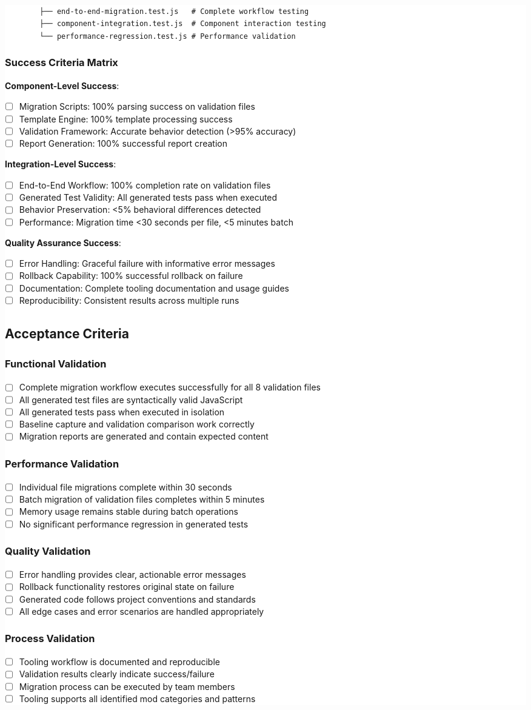 ```
        ├── end-to-end-migration.test.js   # Complete workflow testing
        ├── component-integration.test.js  # Component interaction testing
        └── performance-regression.test.js # Performance validation
```

### Success Criteria Matrix

**Component-Level Success**:
- [ ] Migration Scripts: 100% parsing success on validation files
- [ ] Template Engine: 100% template processing success
- [ ] Validation Framework: Accurate behavior detection (>95% accuracy)
- [ ] Report Generation: 100% successful report creation

**Integration-Level Success**:
- [ ] End-to-End Workflow: 100% completion rate on validation files
- [ ] Generated Test Validity: All generated tests pass when executed
- [ ] Behavior Preservation: <5% behavioral differences detected
- [ ] Performance: Migration time <30 seconds per file, <5 minutes batch

**Quality Assurance Success**:
- [ ] Error Handling: Graceful failure with informative error messages
- [ ] Rollback Capability: 100% successful rollback on failure
- [ ] Documentation: Complete tooling documentation and usage guides
- [ ] Reproducibility: Consistent results across multiple runs

## Acceptance Criteria

### Functional Validation
- [ ] Complete migration workflow executes successfully for all 8 validation files
- [ ] All generated test files are syntactically valid JavaScript
- [ ] All generated tests pass when executed in isolation
- [ ] Baseline capture and validation comparison work correctly
- [ ] Migration reports are generated and contain expected content

### Performance Validation  
- [ ] Individual file migrations complete within 30 seconds
- [ ] Batch migration of validation files completes within 5 minutes
- [ ] Memory usage remains stable during batch operations
- [ ] No significant performance regression in generated tests

### Quality Validation
- [ ] Error handling provides clear, actionable error messages
- [ ] Rollback functionality restores original state on failure
- [ ] Generated code follows project conventions and standards
- [ ] All edge cases and error scenarios are handled appropriately

### Process Validation
- [ ] Tooling workflow is documented and reproducible
- [ ] Validation results clearly indicate success/failure
- [ ] Migration process can be executed by team members
- [ ] Tooling supports all identified mod categories and patterns
